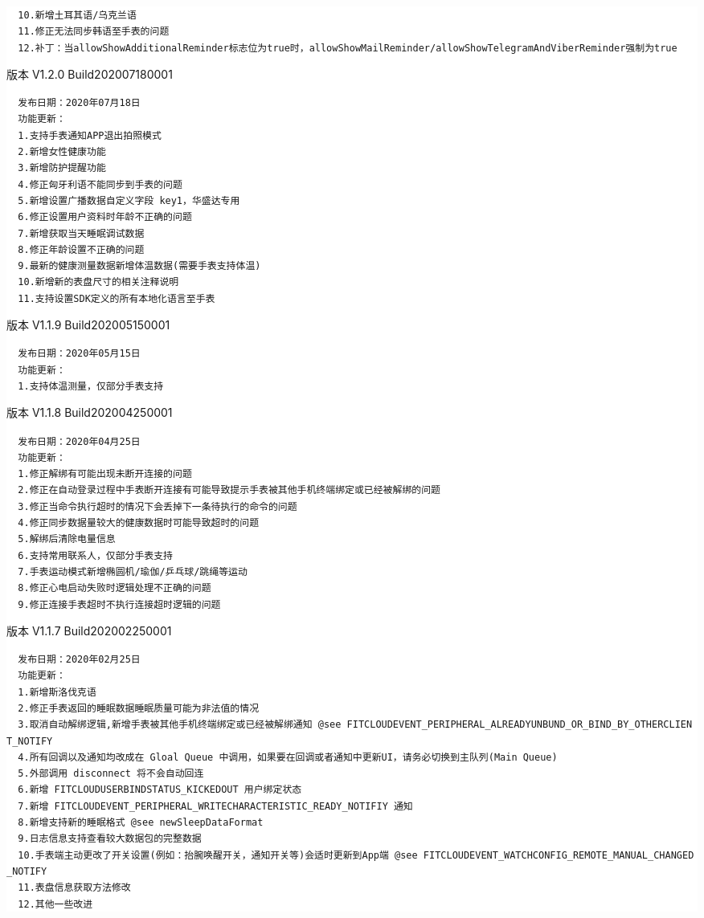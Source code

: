 ```
  10.新增土耳其语/乌克兰语
  11.修正无法同步韩语至手表的问题
  12.补丁：当allowShowAdditionalReminder标志位为true时，allowShowMailReminder/allowShowTelegramAndViberReminder强制为true
```

版本 V1.2.0 Build202007180001

```
  发布日期：2020年07月18日
  功能更新：
  1.支持手表通知APP退出拍照模式
  2.新增女性健康功能
  3.新增防护提醒功能
  4.修正匈牙利语不能同步到手表的问题
  5.新增设置广播数据自定义字段 key1，华盛达专用
  6.修正设置用户资料时年龄不正确的问题
  7.新增获取当天睡眠调试数据
  8.修正年龄设置不正确的问题
  9.最新的健康测量数据新增体温数据(需要手表支持体温)
  10.新增新的表盘尺寸的相关注释说明
  11.支持设置SDK定义的所有本地化语言至手表
```

版本 V1.1.9 Build202005150001

```
  发布日期：2020年05月15日
  功能更新：
  1.支持体温测量，仅部分手表支持
```

版本 V1.1.8 Build202004250001

```
  发布日期：2020年04月25日
  功能更新：
  1.修正解绑有可能出现未断开连接的问题
  2.修正在自动登录过程中手表断开连接有可能导致提示手表被其他手机终端绑定或已经被解绑的问题
  3.修正当命令执行超时的情况下会丢掉下一条待执行的命令的问题
  4.修正同步数据量较大的健康数据时可能导致超时的问题
  5.解绑后清除电量信息
  6.支持常用联系人，仅部分手表支持
  7.手表运动模式新增椭圆机/瑜伽/乒乓球/跳绳等运动
  8.修正心电启动失败时逻辑处理不正确的问题
  9.修正连接手表超时不执行连接超时逻辑的问题
```

版本 V1.1.7 Build202002250001

```
  发布日期：2020年02月25日
  功能更新：
  1.新增斯洛伐克语
  2.修正手表返回的睡眠数据睡眠质量可能为非法值的情况
  3.取消自动解绑逻辑,新增手表被其他手机终端绑定或已经被解绑通知 @see FITCLOUDEVENT_PERIPHERAL_ALREADYUNBUND_OR_BIND_BY_OTHERCLIENT_NOTIFY
  4.所有回调以及通知均改成在 Gloal Queue 中调用，如果要在回调或者通知中更新UI，请务必切换到主队列(Main Queue)
  5.外部调用 disconnect 将不会自动回连
  6.新增 FITCLOUDUSERBINDSTATUS_KICKEDOUT 用户绑定状态
  7.新增 FITCLOUDEVENT_PERIPHERAL_WRITECHARACTERISTIC_READY_NOTIFIY 通知
  8.新增支持新的睡眠格式 @see newSleepDataFormat
  9.日志信息支持查看较大数据包的完整数据
  10.手表端主动更改了开关设置(例如：抬腕唤醒开关，通知开关等)会适时更新到App端 @see FITCLOUDEVENT_WATCHCONFIG_REMOTE_MANUAL_CHANGED_NOTIFY
  11.表盘信息获取方法修改
  12.其他一些改进
```
